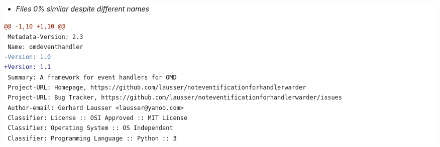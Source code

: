 * *Files 0% similar despite different names*

```diff
@@ -1,10 +1,10 @@
 Metadata-Version: 2.3
 Name: omdeventhandler
-Version: 1.0
+Version: 1.1
 Summary: A framework for event handlers for OMD
 Project-URL: Homepage, https://github.com/lausser/noteventificationforhandlerwarder
 Project-URL: Bug Tracker, https://github.com/lausser/noteventificationforhandlerwarder/issues
 Author-email: Gerhard Lausser <lausser@yahoo.com>
 Classifier: License :: OSI Approved :: MIT License
 Classifier: Operating System :: OS Independent
 Classifier: Programming Language :: Python :: 3
```

